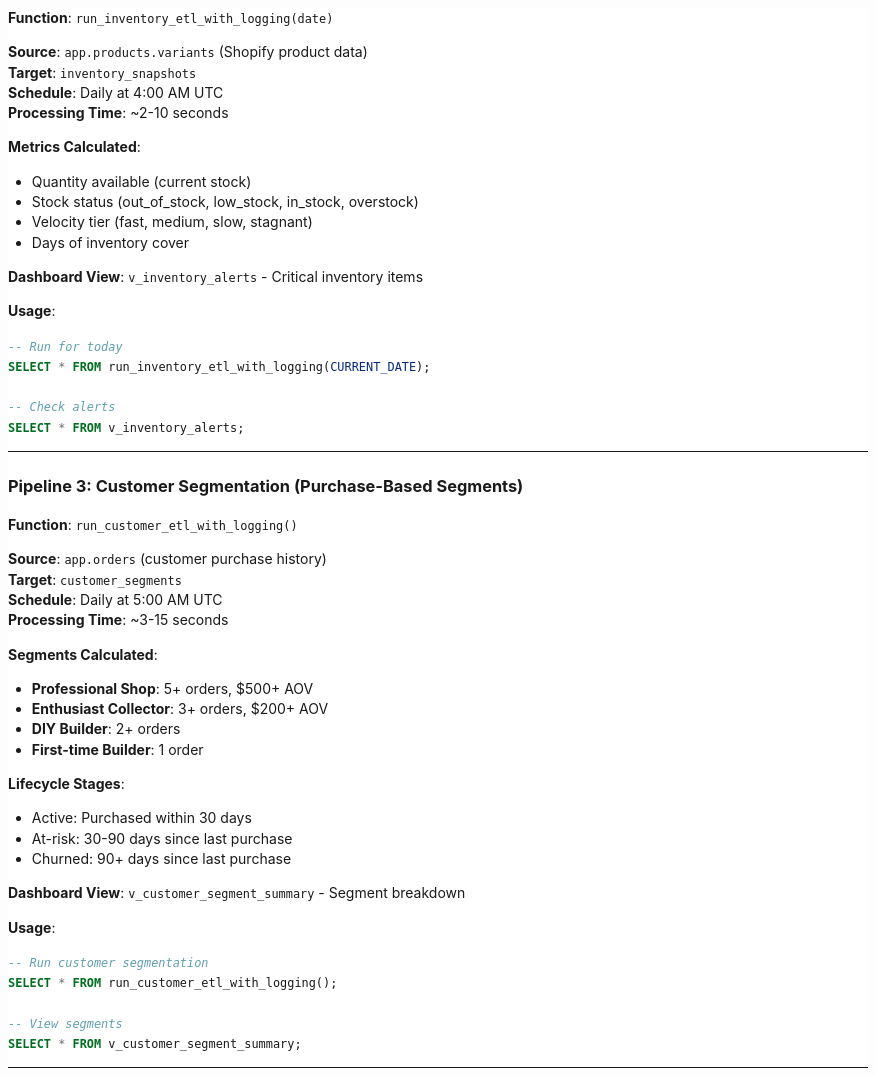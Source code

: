 **Function**: `run_inventory_etl_with_logging(date)`

**Source**: `app.products.variants` (Shopify product data)  
**Target**: `inventory_snapshots`  
**Schedule**: Daily at 4:00 AM UTC  
**Processing Time**: ~2-10 seconds  

**Metrics Calculated**:
- Quantity available (current stock)
- Stock status (out_of_stock, low_stock, in_stock, overstock)
- Velocity tier (fast, medium, slow, stagnant)
- Days of inventory cover

**Dashboard View**: `v_inventory_alerts` - Critical inventory items

**Usage**:
```sql
-- Run for today
SELECT * FROM run_inventory_etl_with_logging(CURRENT_DATE);

-- Check alerts
SELECT * FROM v_inventory_alerts;
```

---

### Pipeline 3: Customer Segmentation (Purchase-Based Segments)

**Function**: `run_customer_etl_with_logging()`

**Source**: `app.orders` (customer purchase history)  
**Target**: `customer_segments`  
**Schedule**: Daily at 5:00 AM UTC  
**Processing Time**: ~3-15 seconds  

**Segments Calculated**:
- **Professional Shop**: 5+ orders, $500+ AOV
- **Enthusiast Collector**: 3+ orders, $200+ AOV
- **DIY Builder**: 2+ orders
- **First-time Builder**: 1 order

**Lifecycle Stages**:
- Active: Purchased within 30 days
- At-risk: 30-90 days since last purchase
- Churned: 90+ days since last purchase

**Dashboard View**: `v_customer_segment_summary` - Segment breakdown

**Usage**:
```sql
-- Run customer segmentation
SELECT * FROM run_customer_etl_with_logging();

-- View segments
SELECT * FROM v_customer_segment_summary;
```

---